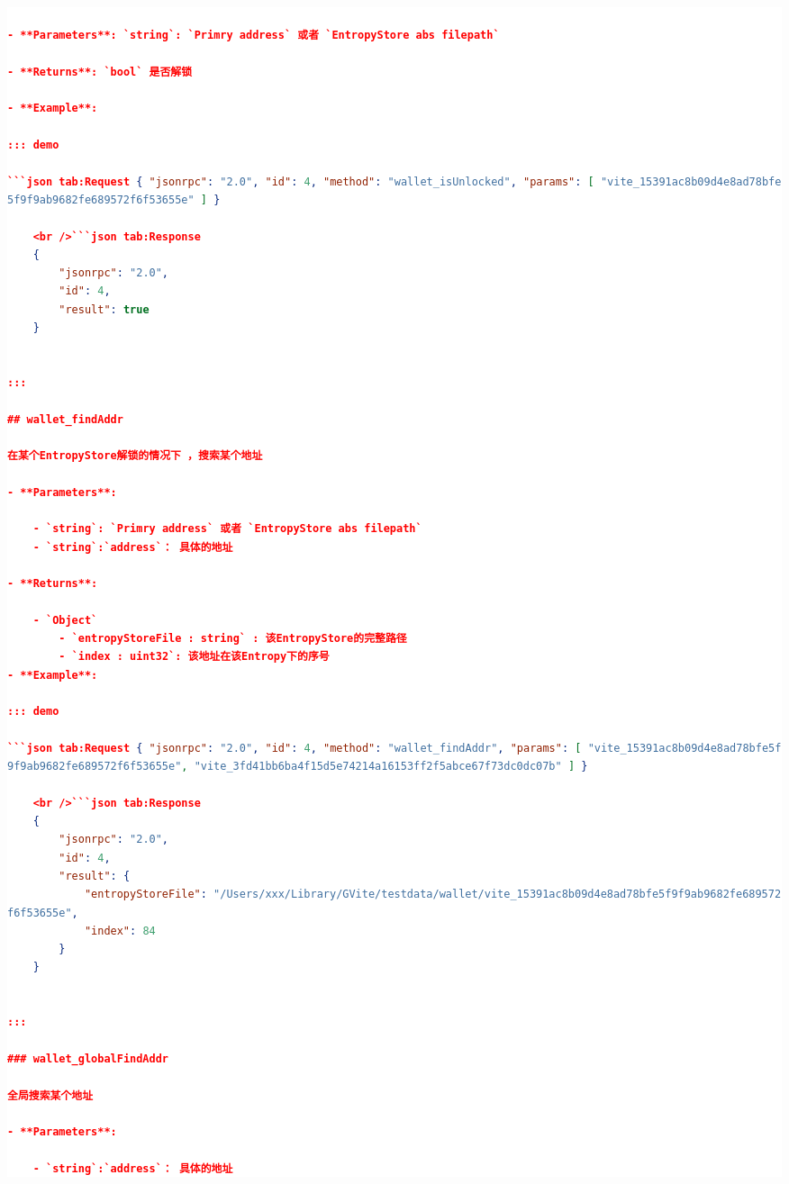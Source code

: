 ```json tab:Request { "jsonrpc": "2.0", "id": 4, "method": "wallet_listEntropyFilesInStandardDir", "params": [] }

- **Parameters**: `string`: `Primry address` 或者 `EntropyStore abs filepath`

- **Returns**: `bool` 是否解锁

- **Example**:

::: demo

```json tab:Request { "jsonrpc": "2.0", "id": 4, "method": "wallet_isUnlocked", "params": [ "vite_15391ac8b09d4e8ad78bfe5f9f9ab9682fe689572f6f53655e" ] }

    <br />```json tab:Response
    {
        "jsonrpc": "2.0",
        "id": 4,
        "result": true
    }
    

:::

## wallet_findAddr

在某个EntropyStore解锁的情况下 ，搜索某个地址

- **Parameters**:
    
    - `string`: `Primry address` 或者 `EntropyStore abs filepath`
    - `string`:`address`： 具体的地址

- **Returns**:
    
    - `Object` 
        - `entropyStoreFile : string` : 该EntropyStore的完整路径
        - `index : uint32`: 该地址在该Entropy下的序号
- **Example**: 

::: demo

```json tab:Request { "jsonrpc": "2.0", "id": 4, "method": "wallet_findAddr", "params": [ "vite_15391ac8b09d4e8ad78bfe5f9f9ab9682fe689572f6f53655e", "vite_3fd41bb6ba4f15d5e74214a16153ff2f5abce67f73dc0dc07b" ] }

    <br />```json tab:Response
    {
        "jsonrpc": "2.0",
        "id": 4,
        "result": {
            "entropyStoreFile": "/Users/xxx/Library/GVite/testdata/wallet/vite_15391ac8b09d4e8ad78bfe5f9f9ab9682fe689572f6f53655e",
            "index": 84
        }
    }
    

:::

### wallet_globalFindAddr

全局搜索某个地址

- **Parameters**:
    
    - `string`:`address`： 具体的地址

```